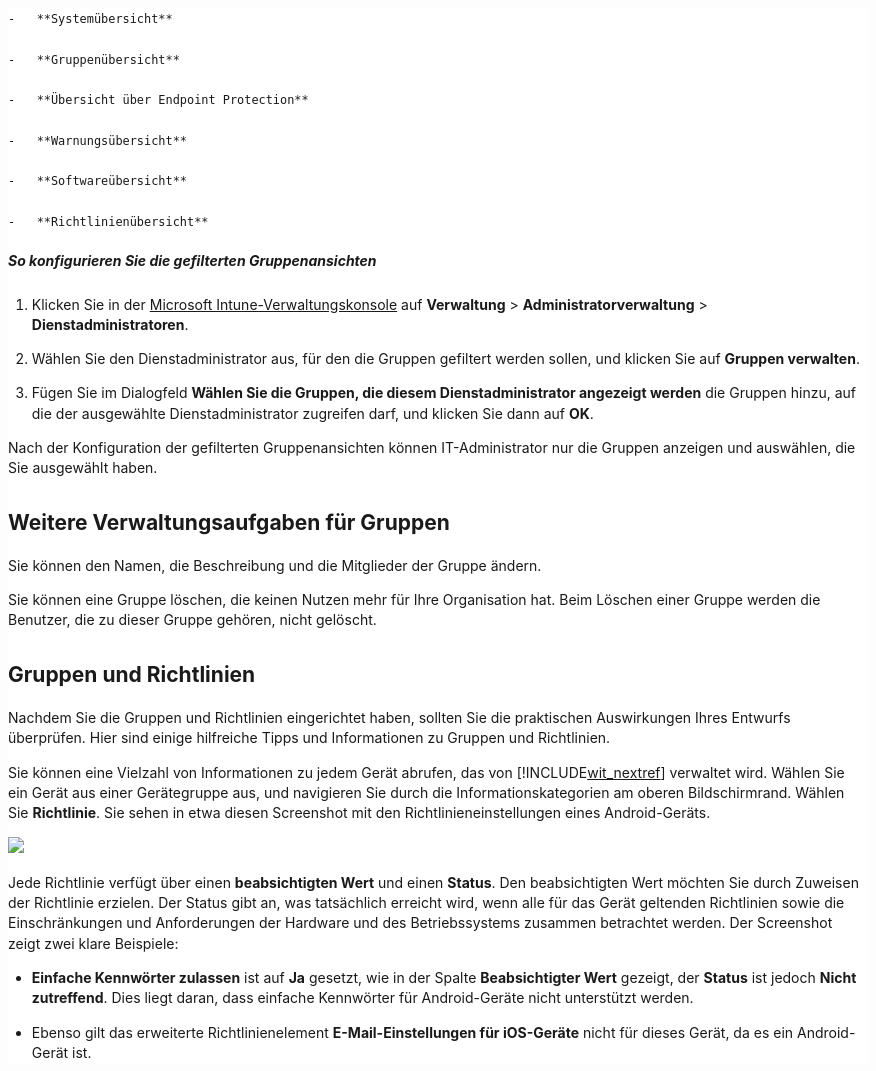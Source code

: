     -   **Systemübersicht**

    -   **Gruppenübersicht**

    -   **Übersicht über Endpoint Protection**

    -   **Warnungsübersicht**

    -   **Softwareübersicht**

    -   **Richtlinienübersicht**

##### So konfigurieren Sie die gefilterten Gruppenansichten

1.  Klicken Sie in der [Microsoft Intune-Verwaltungskonsole](https://manage.microsoft.com) auf **Verwaltung** &gt; **Administratorverwaltung** &gt; **Dienstadministratoren**.

2.  Wählen Sie den Dienstadministrator aus, für den die Gruppen gefiltert werden sollen, und klicken Sie auf **Gruppen verwalten**.

3.  Fügen Sie im Dialogfeld **Wählen Sie die Gruppen, die diesem Dienstadministrator angezeigt werden** die Gruppen hinzu, auf die der ausgewählte Dienstadministrator zugreifen darf, und klicken Sie dann auf **OK**.

Nach der Konfiguration der gefilterten Gruppenansichten können IT-Administrator nur die Gruppen anzeigen und auswählen, die Sie ausgewählt haben.

## Weitere Verwaltungsaufgaben für Gruppen
Sie können den Namen, die Beschreibung und die Mitglieder der Gruppe ändern.

Sie können eine Gruppe löschen, die keinen Nutzen mehr für Ihre Organisation hat. Beim Löschen einer Gruppe werden die Benutzer, die zu dieser Gruppe gehören, nicht gelöscht.

## Gruppen und Richtlinien
Nachdem Sie die Gruppen und Richtlinien eingerichtet haben, sollten Sie die praktischen Auswirkungen Ihres Entwurfs überprüfen. Hier sind einige hilfreiche Tipps und Informationen zu Gruppen und Richtlinien.

Sie können eine Vielzahl von Informationen zu jedem Gerät abrufen, das von [!INCLUDE[wit_nextref](../Token/wit_nextref_md.md)] verwaltet wird. Wählen Sie ein Gerät aus einer Gerätegruppe aus, und navigieren Sie durch die Informationskategorien am oberen Bildschirmrand. Wählen Sie **Richtlinie**. Sie sehen in etwa diesen Screenshot mit den Richtlinieneinstellungen eines Android-Geräts.

![](../Image/Intune-Device-Policy-v.2.jpg)

Jede Richtlinie verfügt über einen **beabsichtigten Wert** und einen **Status**. Den beabsichtigten Wert möchten Sie durch Zuweisen der Richtlinie erzielen. Der Status gibt an, was tatsächlich erreicht wird, wenn alle für das Gerät geltenden Richtlinien sowie die Einschränkungen und Anforderungen der Hardware und des Betriebssystems zusammen betrachtet werden.  Der Screenshot zeigt zwei klare Beispiele:

-   **Einfache Kennwörter zulassen** ist auf **Ja** gesetzt, wie in der Spalte **Beabsichtigter Wert** gezeigt, der **Status** ist jedoch **Nicht zutreffend**. Dies liegt daran, dass einfache Kennwörter für Android-Geräte nicht unterstützt werden.

-   Ebenso gilt das erweiterte Richtlinienelement **E-Mail-Einstellungen für iOS-Geräte** nicht für dieses Gerät, da es ein Android-Gerät ist.
